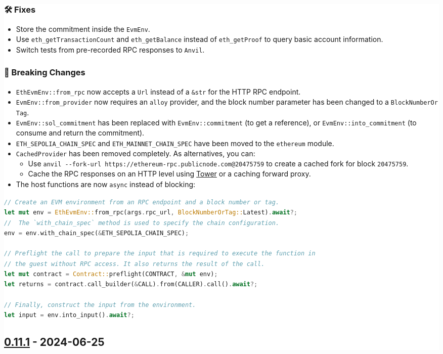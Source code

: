 ### 🛠 Fixes

- Store the commitment inside the `EvmEnv`.
- Use `eth_getTransactionCount` and `eth_getBalance` instead of `eth_getProof` to query basic account information.
- Switch tests from pre-recorded RPC responses to `Anvil`.

### 🚨 Breaking Changes

- `EthEvmEnv::from_rpc` now accepts a `Url` instead of a `&str` for the HTTP RPC endpoint.
- `EvmEnv::from_provider` now requires an `alloy` provider, and the block number parameter has been changed to a `BlockNumberOrTag`.
- `EvmEnv::sol_commitment` has been replaced with `EvmEnv::commitment` (to get a reference), or `EvmEnv::into_commitment` (to consume and return the commitment).
- `ETH_SEPOLIA_CHAIN_SPEC` and `ETH_MAINNET_CHAIN_SPEC` have been moved to the `ethereum` module.
- `CachedProvider` has been removed completely. As alternatives, you can:
  - Use `anvil --fork-url https://ethereum-rpc.publicnode.com@20475759` to create a cached fork for block `20475759`.
  - Cache the RPC responses on an HTTP level using [Tower](https://crates.io/crates/tower) or a caching forward proxy.
- The host functions are now `async` instead of blocking:

```rust
// Create an EVM environment from an RPC endpoint and a block number or tag.
let mut env = EthEvmEnv::from_rpc(args.rpc_url, BlockNumberOrTag::Latest).await?;
//  The `with_chain_spec` method is used to specify the chain configuration.
env = env.with_chain_spec(&ETH_SEPOLIA_CHAIN_SPEC);

// Preflight the call to prepare the input that is required to execute the function in
// the guest without RPC access. It also returns the result of the call.
let mut contract = Contract::preflight(CONTRACT, &mut env);
let returns = contract.call_builder(&CALL).from(CALLER).call().await?;

// Finally, construct the input from the environment.
let input = env.into_input().await?;
```

## [0.11.1](https://github.com/risc0/risc0-ethereum/releases/tag/steel-v0.11.1) - 2024-06-25
